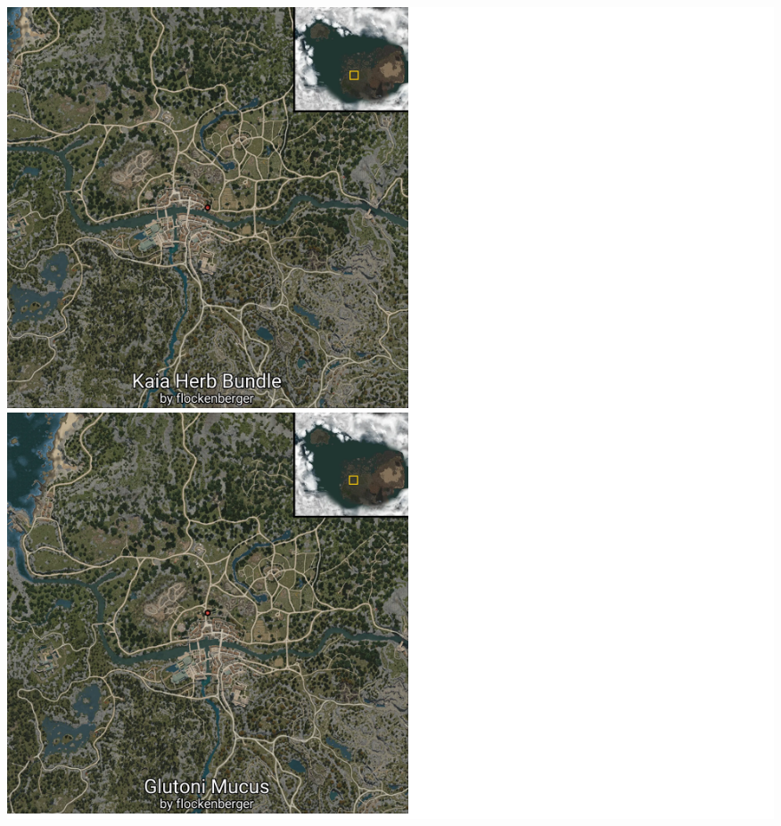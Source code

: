 <img src="./Materials of Calpheon_Kaia Herb Bundle_Preview.webp" width="450"/> <img src="./Materials of Calpheon_Glutoni Mucus_Preview.webp" width="450"/>